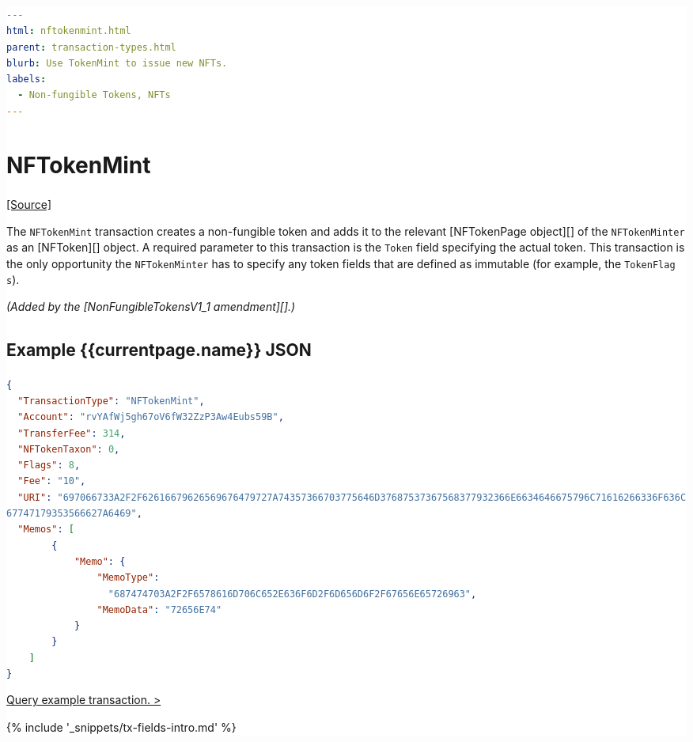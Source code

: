 ```yaml
---
html: nftokenmint.html
parent: transaction-types.html
blurb: Use TokenMint to issue new NFTs.
labels:
  - Non-fungible Tokens, NFTs
---
```


# NFTokenMint
[[Source]](https://github.com/XRPLF/rippled/blob/master/src/ripple/app/tx/impl/NFTokenMint.cpp "Source")

The `NFTokenMint` transaction creates a non-fungible token and adds it to the relevant \[NFTokenPage object\]\[\] of the `NFTokenMinter` as an \[NFToken\]\[\] object. A required parameter to this transaction is the `Token` field specifying the actual token. This transaction is the only opportunity the `NFTokenMinter` has to specify any token fields that are defined as immutable (for example, the `TokenFlags`).

_(Added by the \[NonFungibleTokensV1_1 amendment\]\[\].)_


## Example {{currentpage.name}} JSON


```json
{
  "TransactionType": "NFTokenMint",
  "Account": "rvYAfWj5gh67oV6fW32ZzP3Aw4Eubs59B",
  "TransferFee": 314,
  "NFTokenTaxon": 0,
  "Flags": 8,
  "Fee": "10",
  "URI": "697066733A2F2F62616679626569676479727A74357366703775646D37687537367568377932366E6634646675796C71616266336F636C67747179353566627A6469",
  "Memos": [
        {
            "Memo": {
                "MemoType":
                  "687474703A2F2F6578616D706C652E636F6D2F6D656D6F2F67656E65726963",
                "MemoData": "72656E74"
            }
        }
    ]
}
```

[Query example transaction. >](websocket-api-tool.html?server=wss%3A%2F%2Fs1.ripple.com%2F&req=%7B%22id%22%3A%22example_NFTokenMint%22%2C%22command%22%3A%22tx%22%2C%22transaction%22%3A%22B42C7A0C9C3061463C619999942D0F25E4AE5FB051EA0D7A4EE1A924DB6DFEE8%22%2C%22binary%22%3Afalse%7D)

{% include '_snippets/tx-fields-intro.md' %}
